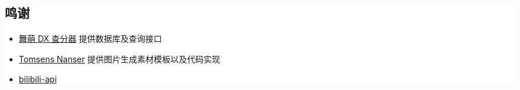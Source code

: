 ```json
```


## 鸣谢

- [舞萌 DX 查分器](https://github.com/Diving-Fish/maimaidx-prober) 提供数据库及查询接口

- [Tomsens Nanser](https://space.bilibili.com/255845314) 提供图片生成素材模板以及代码实现

- [bilibili-api](https://github.com/Nemo2011/bilibili-api) 
